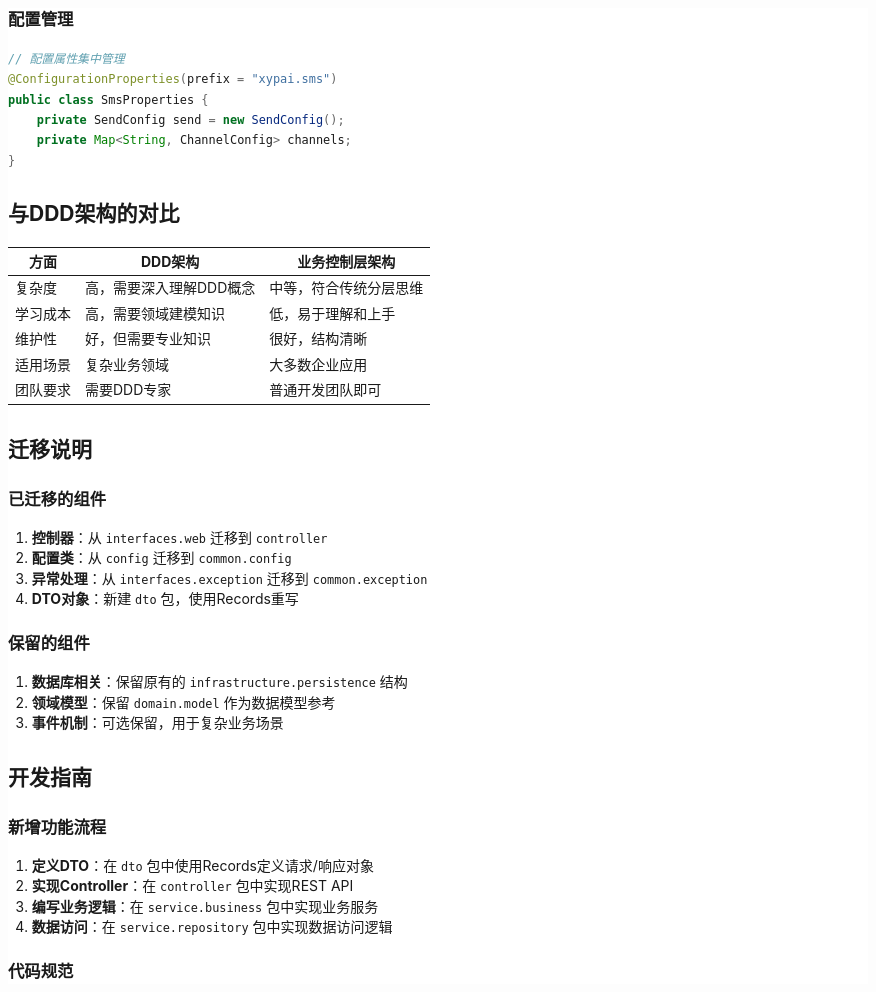 ### 配置管理

```java
// 配置属性集中管理
@ConfigurationProperties(prefix = "xypai.sms")
public class SmsProperties {
    private SendConfig send = new SendConfig();
    private Map<String, ChannelConfig> channels;
}
```

## 与DDD架构的对比

| 方面   | DDD架构         | 业务控制层架构     |
|------|---------------|-------------|
| 复杂度  | 高，需要深入理解DDD概念 | 中等，符合传统分层思维 |
| 学习成本 | 高，需要领域建模知识    | 低，易于理解和上手   |
| 维护性  | 好，但需要专业知识     | 很好，结构清晰     |
| 适用场景 | 复杂业务领域        | 大多数企业应用     |
| 团队要求 | 需要DDD专家       | 普通开发团队即可    |

## 迁移说明

### 已迁移的组件

1. **控制器**：从 `interfaces.web` 迁移到 `controller`
2. **配置类**：从 `config` 迁移到 `common.config`
3. **异常处理**：从 `interfaces.exception` 迁移到 `common.exception`
4. **DTO对象**：新建 `dto` 包，使用Records重写

### 保留的组件

1. **数据库相关**：保留原有的 `infrastructure.persistence` 结构
2. **领域模型**：保留 `domain.model` 作为数据模型参考
3. **事件机制**：可选保留，用于复杂业务场景

## 开发指南

### 新增功能流程

1. **定义DTO**：在 `dto` 包中使用Records定义请求/响应对象
2. **实现Controller**：在 `controller` 包中实现REST API
3. **编写业务逻辑**：在 `service.business` 包中实现业务服务
4. **数据访问**：在 `service.repository` 包中实现数据访问逻辑

### 代码规范
